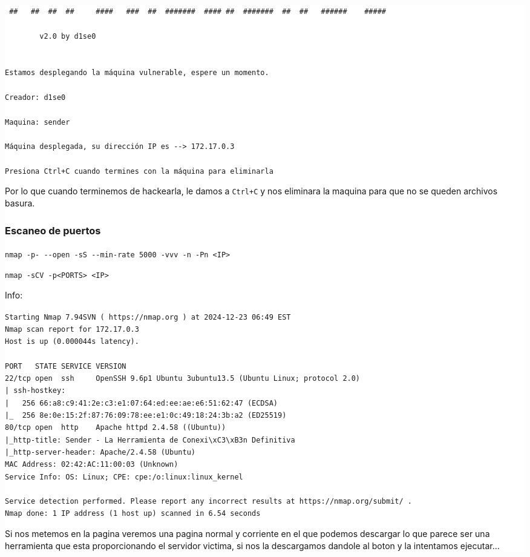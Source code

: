 ```
 ##   ##  ##  ##     ####   ###  ##  #######  #### ##  #######  ##  ##   ######    #####                                                                                                     
                                                                                                                                                                                             
        v2.0 by d1se0                                                                                                                                                                        
                                                                                                                                                                                             

Estamos desplegando la máquina vulnerable, espere un momento.                      

Creador: d1se0                                                                     

Maquina: sender      

Máquina desplegada, su dirección IP es --> 172.17.0.3    

Presiona Ctrl+C cuando termines con la máquina para eliminarla
```

Por lo que cuando terminemos de hackearla, le damos a `Ctrl+C` y nos eliminara la maquina para que no se queden archivos basura.

### Escaneo de puertos

```shell
nmap -p- --open -sS --min-rate 5000 -vvv -n -Pn <IP>
```

```shell
nmap -sCV -p<PORTS> <IP>
```

Info:

```
Starting Nmap 7.94SVN ( https://nmap.org ) at 2024-12-23 06:49 EST
Nmap scan report for 172.17.0.3
Host is up (0.000044s latency).

PORT   STATE SERVICE VERSION
22/tcp open  ssh     OpenSSH 9.6p1 Ubuntu 3ubuntu13.5 (Ubuntu Linux; protocol 2.0)
| ssh-hostkey: 
|   256 66:a8:c9:41:2e:c3:e1:07:64:ed:ee:ae:e6:51:62:47 (ECDSA)
|_  256 8e:0e:15:2f:87:76:09:78:ee:e1:0c:49:18:24:3b:a2 (ED25519)
80/tcp open  http    Apache httpd 2.4.58 ((Ubuntu))
|_http-title: Sender - La Herramienta de Conexi\xC3\xB3n Definitiva
|_http-server-header: Apache/2.4.58 (Ubuntu)
MAC Address: 02:42:AC:11:00:03 (Unknown)
Service Info: OS: Linux; CPE: cpe:/o:linux:linux_kernel

Service detection performed. Please report any incorrect results at https://nmap.org/submit/ .
Nmap done: 1 IP address (1 host up) scanned in 6.54 seconds
```

Si nos metemos en la pagina veremos una pagina normal y corriente en el que podemos descargar lo que parece ser una herramienta que esta proporcionando el servidor victima, si nos la descargamos dandole al boton y la intentamos ejecutar...
